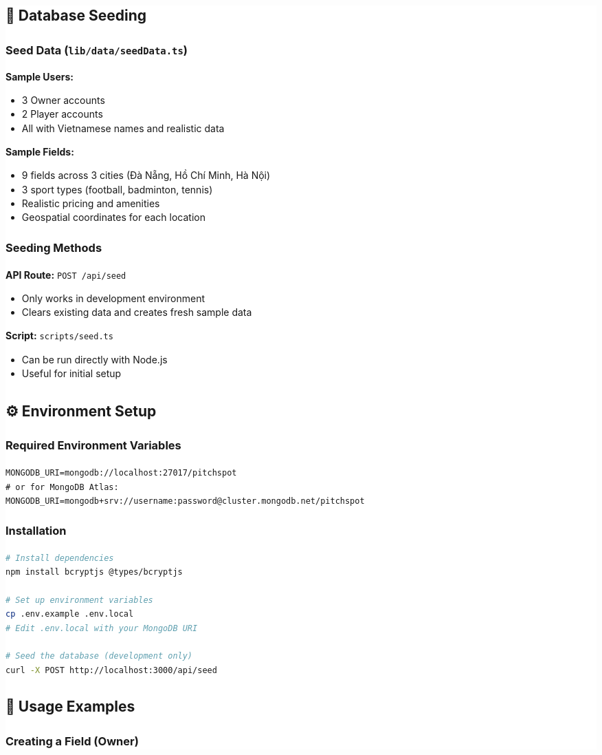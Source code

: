 ## 🌱 Database Seeding

### Seed Data (`lib/data/seedData.ts`)

**Sample Users:**
- 3 Owner accounts
- 2 Player accounts
- All with Vietnamese names and realistic data

**Sample Fields:**
- 9 fields across 3 cities (Đà Nẵng, Hồ Chí Minh, Hà Nội)
- 3 sport types (football, badminton, tennis)
- Realistic pricing and amenities
- Geospatial coordinates for each location

### Seeding Methods

**API Route:** `POST /api/seed`
- Only works in development environment
- Clears existing data and creates fresh sample data

**Script:** `scripts/seed.ts`
- Can be run directly with Node.js
- Useful for initial setup

## ⚙️ Environment Setup

### Required Environment Variables

```env
MONGODB_URI=mongodb://localhost:27017/pitchspot
# or for MongoDB Atlas:
MONGODB_URI=mongodb+srv://username:password@cluster.mongodb.net/pitchspot
```

### Installation

```bash
# Install dependencies
npm install bcryptjs @types/bcryptjs

# Set up environment variables
cp .env.example .env.local
# Edit .env.local with your MongoDB URI

# Seed the database (development only)
curl -X POST http://localhost:3000/api/seed
```

## 📝 Usage Examples

### Creating a Field (Owner)
